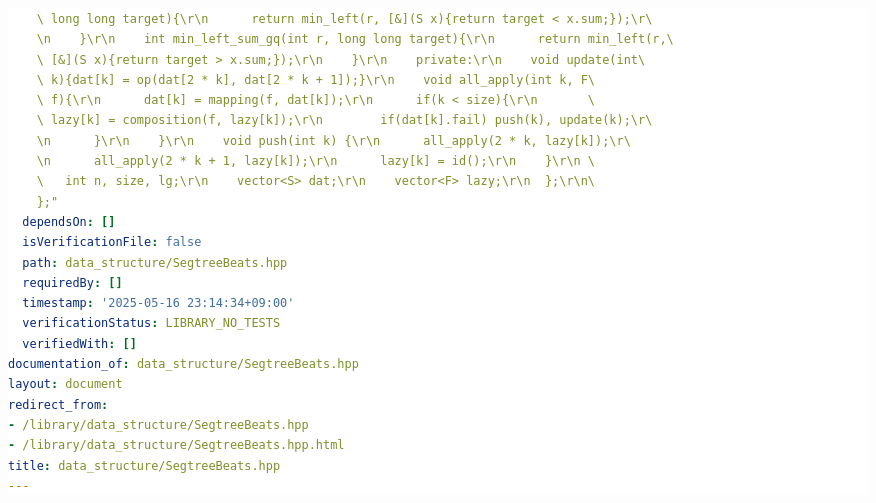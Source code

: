 ```yaml
    \ long long target){\r\n      return min_left(r, [&](S x){return target < x.sum;});\r\
    \n    }\r\n    int min_left_sum_gq(int r, long long target){\r\n      return min_left(r,\
    \ [&](S x){return target > x.sum;});\r\n    }\r\n    private:\r\n    void update(int\
    \ k){dat[k] = op(dat[2 * k], dat[2 * k + 1]);}\r\n    void all_apply(int k, F\
    \ f){\r\n      dat[k] = mapping(f, dat[k]);\r\n      if(k < size){\r\n       \
    \ lazy[k] = composition(f, lazy[k]);\r\n        if(dat[k].fail) push(k), update(k);\r\
    \n      }\r\n    }\r\n    void push(int k) {\r\n      all_apply(2 * k, lazy[k]);\r\
    \n      all_apply(2 * k + 1, lazy[k]);\r\n      lazy[k] = id();\r\n    }\r\n \
    \   int n, size, lg;\r\n    vector<S> dat;\r\n    vector<F> lazy;\r\n  };\r\n\
    };"
  dependsOn: []
  isVerificationFile: false
  path: data_structure/SegtreeBeats.hpp
  requiredBy: []
  timestamp: '2025-05-16 23:14:34+09:00'
  verificationStatus: LIBRARY_NO_TESTS
  verifiedWith: []
documentation_of: data_structure/SegtreeBeats.hpp
layout: document
redirect_from:
- /library/data_structure/SegtreeBeats.hpp
- /library/data_structure/SegtreeBeats.hpp.html
title: data_structure/SegtreeBeats.hpp
---
```

